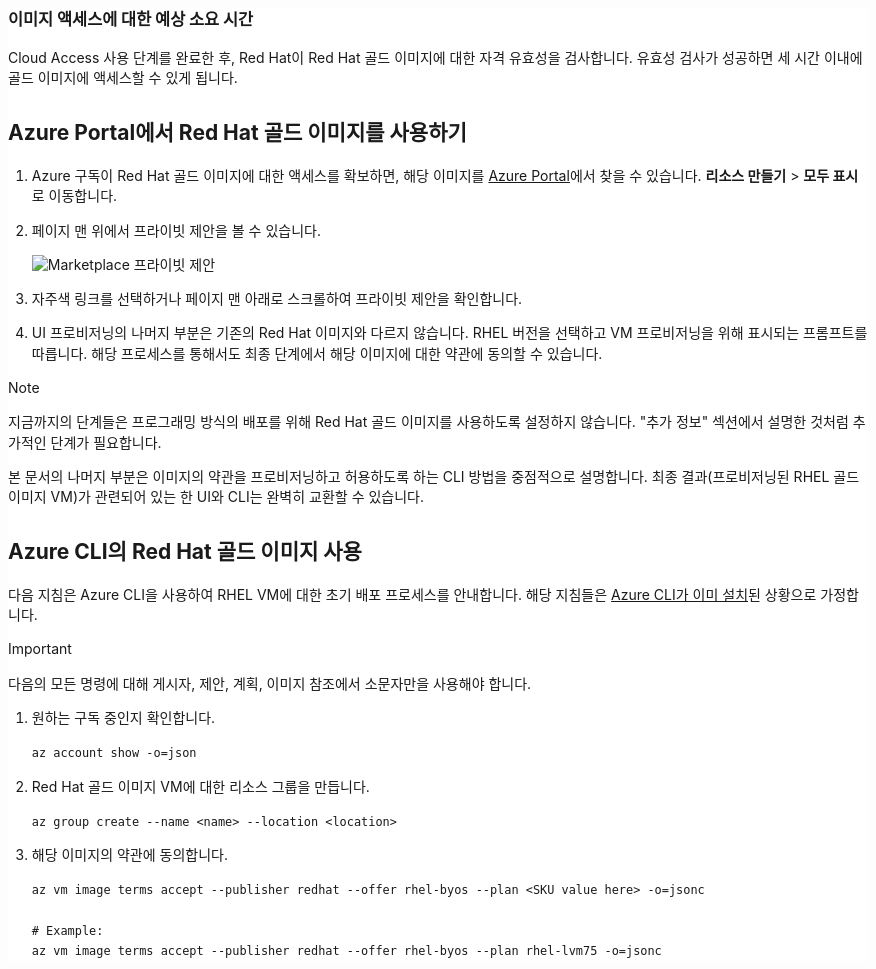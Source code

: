 ### <a name="expected-time-for-image-access"></a>이미지 액세스에 대한 예상 소요 시간

Cloud Access 사용 단계를 완료한 후, Red Hat이 Red Hat 골드 이미지에 대한 자격 유효성을 검사합니다. 유효성 검사가 성공하면 세 시간 이내에 골드 이미지에 액세스할 수 있게 됩니다.

## <a name="use-the-red-hat-gold-images-from-the-azure-portal"></a>Azure Portal에서 Red Hat 골드 이미지를 사용하기

1. Azure 구독이 Red Hat 골드 이미지에 대한 액세스를 확보하면, 해당 이미지를 [Azure Portal](https://portal.azure.com)에서 찾을 수 있습니다. **리소스 만들기** > **모두 표시** 로 이동합니다.

1. 페이지 맨 위에서 프라이빗 제안을 볼 수 있습니다.

    ![Marketplace 프라이빗 제안](./media/rhel-byos-privateoffers.png)

1. 자주색 링크를 선택하거나 페이지 맨 아래로 스크롤하여 프라이빗 제안을 확인합니다.

1. UI 프로비저닝의 나머지 부분은 기존의 Red Hat 이미지와 다르지 않습니다. RHEL 버전을 선택하고 VM 프로비저닝을 위해 표시되는 프롬프트를 따릅니다. 해당 프로세스를 통해서도 최종 단계에서 해당 이미지에 대한 약관에 동의할 수 있습니다.

>[!NOTE]
>지금까지의 단계들은 프로그래밍 방식의 배포를 위해 Red Hat 골드 이미지를 사용하도록 설정하지 않습니다. "추가 정보" 섹션에서 설명한 것처럼 추가적인 단계가 필요합니다.

본 문서의 나머지 부분은 이미지의 약관을 프로비저닝하고 허용하도록 하는 CLI 방법을 중점적으로 설명합니다. 최종 결과(프로비저닝된 RHEL 골드 이미지 VM)가 관련되어 있는 한 UI와 CLI는 완벽히 교환할 수 있습니다.

## <a name="use-the-red-hat-gold-images-from-the-azure-cli"></a>Azure CLI의 Red Hat 골드 이미지 사용

다음 지침은 Azure CLI을 사용하여 RHEL VM에 대한 초기 배포 프로세스를 안내합니다. 해당 지침들은 [Azure CLI가 이미 설치](/cli/azure/install-azure-cli)된 상황으로 가정합니다.

>[!IMPORTANT]
>다음의 모든 명령에 대해 게시자, 제안, 계획, 이미지 참조에서 소문자만을 사용해야 합니다.

1. 원하는 구독 중인지 확인합니다.

    ```azurecli
    az account show -o=json
    ```

1. Red Hat 골드 이미지 VM에 대한 리소스 그룹을 만듭니다.

    ```azurecli
    az group create --name <name> --location <location>
    ```

1. 해당 이미지의 약관에 동의합니다.

    ```azurecli
    az vm image terms accept --publisher redhat --offer rhel-byos --plan <SKU value here> -o=jsonc

    # Example:
    az vm image terms accept --publisher redhat --offer rhel-byos --plan rhel-lvm75 -o=jsonc
